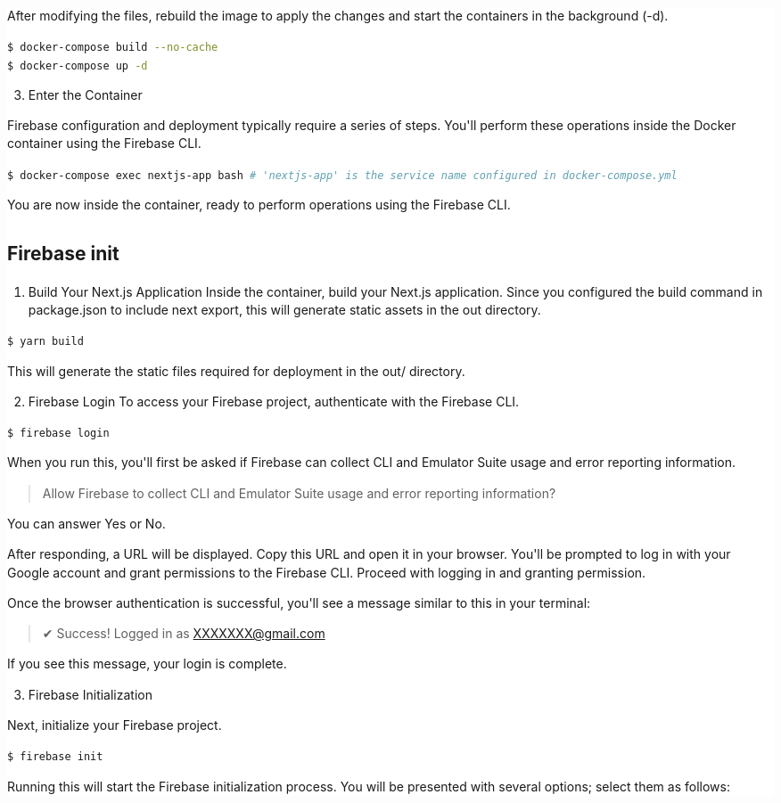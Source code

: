 After modifying the files, rebuild the image to apply the changes and start the containers in the background (-d).
```bash
$ docker-compose build --no-cache
$ docker-compose up -d
```
3. Enter the Container

Firebase configuration and deployment typically require a series of steps. You'll perform these operations inside the Docker container using the Firebase CLI.
```bash
$ docker-compose exec nextjs-app bash # 'nextjs-app' is the service name configured in docker-compose.yml
```
You are now inside the container, ready to perform operations using the Firebase CLI.

## Firebase init
1. Build Your Next.js Application
Inside the container, build your Next.js application. Since you configured the build command in package.json to include next export, this will generate static assets in the out directory.
```bash
$ yarn build
```
This will generate the static files required for deployment in the out/ directory.

2. Firebase Login
To access your Firebase project, authenticate with the Firebase CLI.
```bash
$ firebase login
```
When you run this, you'll first be asked if Firebase can collect CLI and Emulator Suite usage and error reporting information.

> Allow Firebase to collect CLI and Emulator Suite usage and error reporting information?

You can answer Yes or No.

After responding, a URL will be displayed. Copy this URL and open it in your browser. You'll be prompted to log in with your Google account and grant permissions to the Firebase CLI. Proceed with logging in and granting permission.

Once the browser authentication is successful, you'll see a message similar to this in your terminal:

> ✔ Success! Logged in as XXXXXXX@gmail.com

If you see this message, your login is complete.

3. Firebase Initialization

Next, initialize your Firebase project.
```bash
$ firebase init
```
Running this will start the Firebase initialization process. You will be presented with several options; select them as follows:
